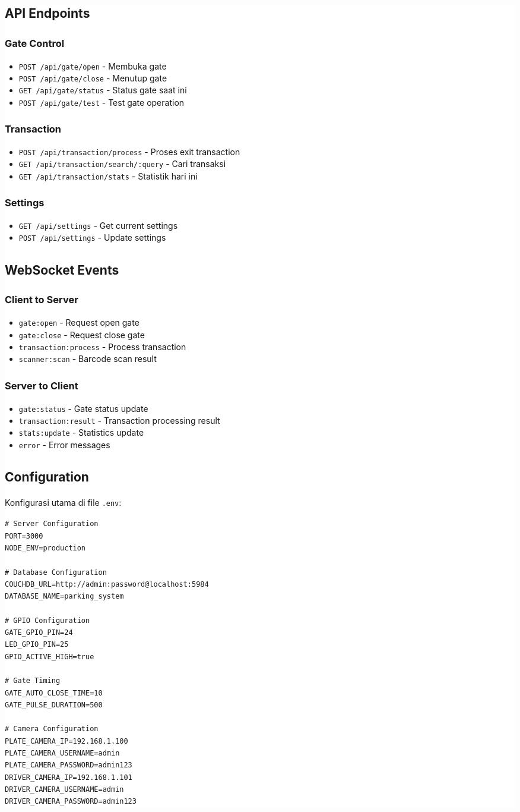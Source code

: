## API Endpoints

### Gate Control
- `POST /api/gate/open` - Membuka gate
- `POST /api/gate/close` - Menutup gate
- `GET /api/gate/status` - Status gate saat ini
- `POST /api/gate/test` - Test gate operation

### Transaction
- `POST /api/transaction/process` - Proses exit transaction
- `GET /api/transaction/search/:query` - Cari transaksi
- `GET /api/transaction/stats` - Statistik hari ini

### Settings
- `GET /api/settings` - Get current settings
- `POST /api/settings` - Update settings

## WebSocket Events

### Client to Server
- `gate:open` - Request open gate
- `gate:close` - Request close gate
- `transaction:process` - Process transaction
- `scanner:scan` - Barcode scan result

### Server to Client
- `gate:status` - Gate status update
- `transaction:result` - Transaction processing result
- `stats:update` - Statistics update
- `error` - Error messages

## Configuration

Konfigurasi utama di file `.env`:

```env
# Server Configuration
PORT=3000
NODE_ENV=production

# Database Configuration
COUCHDB_URL=http://admin:password@localhost:5984
DATABASE_NAME=parking_system

# GPIO Configuration
GATE_GPIO_PIN=24
LED_GPIO_PIN=25
GPIO_ACTIVE_HIGH=true

# Gate Timing
GATE_AUTO_CLOSE_TIME=10
GATE_PULSE_DURATION=500

# Camera Configuration
PLATE_CAMERA_IP=192.168.1.100
PLATE_CAMERA_USERNAME=admin
PLATE_CAMERA_PASSWORD=admin123
DRIVER_CAMERA_IP=192.168.1.101
DRIVER_CAMERA_USERNAME=admin
DRIVER_CAMERA_PASSWORD=admin123

```
